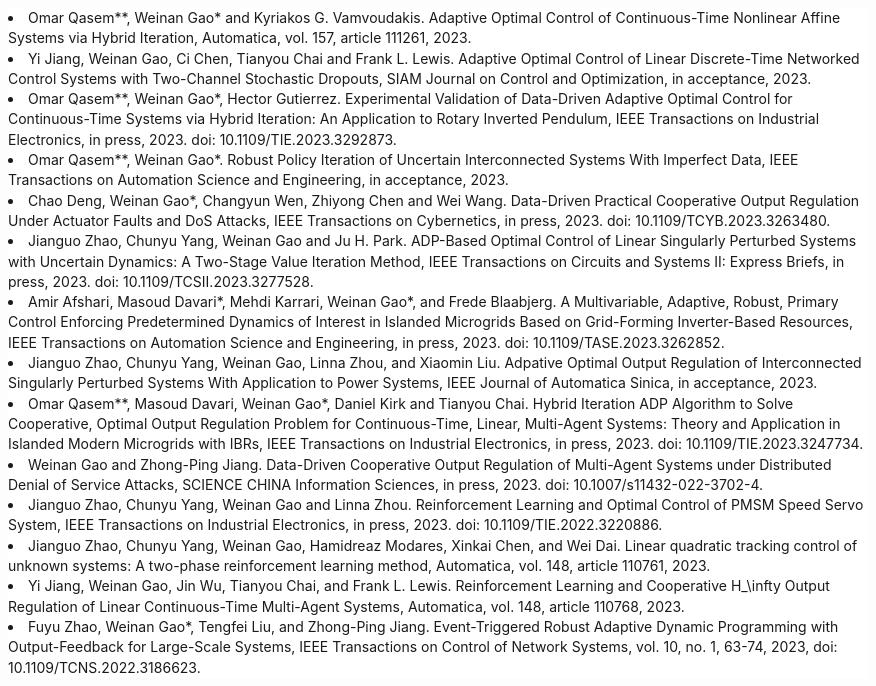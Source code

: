 <li> Omar Qasem**, Weinan Gao* and Kyriakos G. Vamvoudakis. Adaptive Optimal Control of Continuous-Time Nonlinear Affine Systems via Hybrid Iteration, Automatica, vol. 157, article 111261, 2023. </li>
 
<li> Yi Jiang, Weinan Gao, Ci Chen, Tianyou Chai and Frank L. Lewis. Adaptive Optimal Control of Linear Discrete-Time Networked Control Systems with Two-Channel Stochastic Dropouts, SIAM Journal on Control and Optimization, in acceptance, 2023. </li>

<li> Omar Qasem**, Weinan Gao*, Hector Gutierrez. Experimental Validation of Data-Driven Adaptive Optimal Control for Continuous-Time Systems via Hybrid Iteration: An Application to Rotary Inverted Pendulum, IEEE Transactions on Industrial Electronics, in press, 2023. doi: 10.1109/TIE.2023.3292873. </li>
 
<li> Omar Qasem**, Weinan Gao*. Robust Policy Iteration of Uncertain Interconnected Systems With Imperfect Data, IEEE Transactions on Automation Science and Engineering, in acceptance, 2023. </li>
 
<li> Chao Deng, Weinan Gao*, Changyun Wen, Zhiyong Chen and Wei Wang. Data-Driven Practical Cooperative Output Regulation Under Actuator Faults and DoS Attacks, IEEE Transactions on Cybernetics, in press, 2023. doi: 10.1109/TCYB.2023.3263480. </li> 
 
<li> Jianguo Zhao, Chunyu Yang, Weinan Gao and Ju H. Park. ADP-Based Optimal Control of Linear Singularly Perturbed Systems with Uncertain Dynamics: A Two-Stage Value Iteration Method, IEEE Transactions on Circuits and Systems II: Express Briefs, in press, 2023. doi: 10.1109/TCSII.2023.3277528. </li>
 
<li> Amir Afshari, Masoud Davari*, Mehdi Karrari, Weinan Gao*, and Frede Blaabjerg. A Multivariable, Adaptive, Robust, Primary Control Enforcing Predetermined Dynamics of Interest in Islanded Microgrids Based on Grid-Forming Inverter-Based Resources, IEEE Transactions on Automation Science and Engineering, in press, 2023. doi: 10.1109/TASE.2023.3262852. </li>
 
<li> Jianguo Zhao, Chunyu Yang, Weinan Gao, Linna Zhou, and Xiaomin Liu. Adpative Optimal Output Regulation of Interconnected Singularly Perturbed Systems With Application to Power Systems, IEEE Journal of Automatica Sinica, in acceptance, 2023. </li> 
 
<li> Omar Qasem**, Masoud Davari, Weinan Gao*, Daniel Kirk and Tianyou Chai. Hybrid Iteration ADP Algorithm to Solve Cooperative, Optimal Output Regulation Problem for Continuous-Time, Linear, Multi-Agent Systems: Theory and Application in Islanded Modern Microgrids with IBRs, IEEE Transactions on Industrial Electronics, in press, 2023. doi: 10.1109/TIE.2023.3247734. </li>

<li> Weinan Gao and Zhong-Ping Jiang. Data-Driven Cooperative Output Regulation of Multi-Agent Systems under Distributed Denial of Service Attacks, SCIENCE CHINA Information Sciences, in press, 2023. doi: 10.1007/s11432-022-3702-4. </li>
  
<li> Jianguo Zhao, Chunyu Yang, Weinan Gao and Linna Zhou. Reinforcement Learning and Optimal Control of PMSM Speed Servo System, IEEE Transactions on Industrial Electronics, in press, 2023. doi: 10.1109/TIE.2022.3220886. </li>  

<li> Jianguo Zhao, Chunyu Yang, Weinan Gao, Hamidreaz Modares, Xinkai Chen, and Wei Dai. Linear quadratic tracking control of unknown systems: A two-phase reinforcement learning method, Automatica, vol. 148, article 110761, 2023. </li>

<li> Yi Jiang, Weinan Gao, Jin Wu, Tianyou Chai, and Frank L. Lewis. Reinforcement Learning and Cooperative H_\infty Output Regulation of Linear Continuous-Time Multi-Agent Systems, Automatica, vol. 148, article 110768, 2023.  </li>
 
<li> Fuyu Zhao, Weinan Gao*, Tengfei Liu, and Zhong-Ping Jiang. Event-Triggered Robust Adaptive Dynamic Programming with Output-Feedback for Large-Scale Systems, IEEE Transactions on Control of Network Systems, vol. 10, no. 1, 63-74, 2023, doi: 10.1109/TCNS.2022.3186623. </li> 
